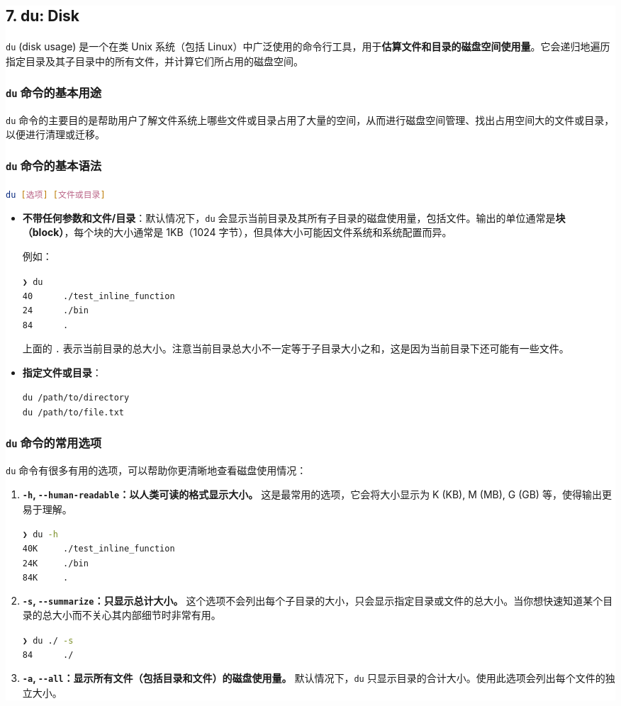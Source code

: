 ## 7. du: Disk

`du` (disk usage) 是一个在类 Unix 系统（包括 Linux）中广泛使用的命令行工具，用于**估算文件和目录的磁盘空间使用量**。它会递归地遍历指定目录及其子目录中的所有文件，并计算它们所占用的磁盘空间。

### `du` 命令的基本用途

`du` 命令的主要目的是帮助用户了解文件系统上哪些文件或目录占用了大量的空间，从而进行磁盘空间管理、找出占用空间大的文件或目录，以便进行清理或迁移。

### `du` 命令的基本语法

```bash
du [选项] [文件或目录]
```

- **不带任何参数和文件/目录**：默认情况下，`du` 会显示当前目录及其所有子目录的磁盘使用量，包括文件。输出的单位通常是**块（block）**，每个块的大小通常是 1KB（1024 字节），但具体大小可能因文件系统和系统配置而异。

  例如：

  ```bash
  ❯ du
  40      ./test_inline_function
  24      ./bin
  84      .
  ```

  上面的 `.` 表示当前目录的总大小。注意当前目录总大小不一定等于子目录大小之和，这是因为当前目录下还可能有一些文件。

- **指定文件或目录**：

  ```
  du /path/to/directory
  du /path/to/file.txt
  ```

### `du` 命令的常用选项

`du` 命令有很多有用的选项，可以帮助你更清晰地查看磁盘使用情况：

1. **`-h`, `--human-readable`：以人类可读的格式显示大小。** 这是最常用的选项，它会将大小显示为 K (KB), M (MB), G (GB) 等，使得输出更易于理解。

   ```bash
   ❯ du -h
   40K     ./test_inline_function
   24K     ./bin
   84K     .
   ```

2. **`-s`, `--summarize`：只显示总计大小。** 这个选项不会列出每个子目录的大小，只会显示指定目录或文件的总大小。当你想快速知道某个目录的总大小而不关心其内部细节时非常有用。

   ```bash
   ❯ du ./ -s
   84      ./
   ```

3. **`-a`, `--all`：显示所有文件（包括目录和文件）的磁盘使用量。** 默认情况下，`du` 只显示目录的合计大小。使用此选项会列出每个文件的独立大小。
